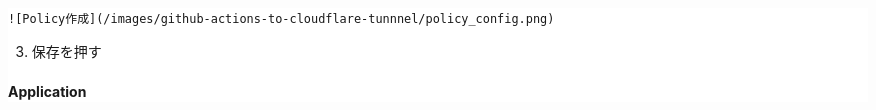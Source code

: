     ![Policy作成](/images/github-actions-to-cloudflare-tunnnel/policy_config.png)
3. 保存を押す

#### Application
